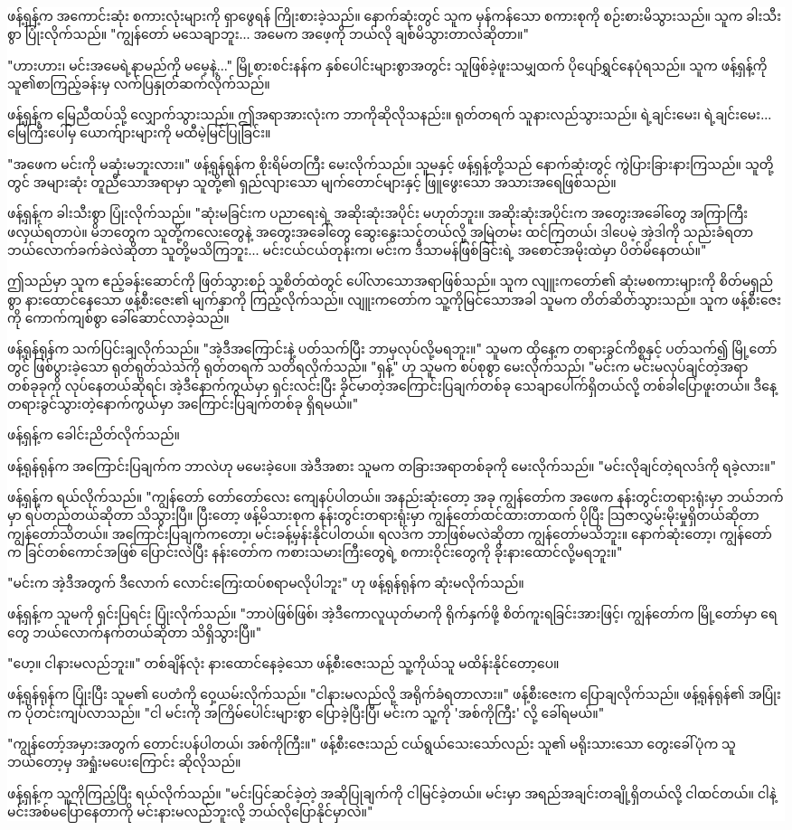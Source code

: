 ဖန့်ရှန့်က အကောင်းဆုံး စကားလုံးများကို ရှာဖွေရန် ကြိုးစားခဲ့သည်။ နောက်ဆုံးတွင် သူက မှန်ကန်သော စကားစုကို စဉ်းစားမိသွားသည်။ သူက ခါးသီးစွာ ပြုံးလိုက်သည်။ "ကျွန်တော် မသေချာဘူး... အမေက အဖေ့ကို ဘယ်လို ချစ်မိသွားတာလဲဆိုတာ။"

"ဟားဟား၊ မင်းအမေရဲ့နာမည်ကို မမေ့နဲ့..." မြို့စားစင်းနန်က နှစ်ပေါင်းများစွာအတွင်း သူဖြစ်ခဲ့ဖူးသမျှထက် ပိုပျော်ရွှင်နေပုံရသည်။ သူက ဖန့်ရှန့်ကို သူ၏စာကြည့်ခန်းမှ လက်ပြနှုတ်ဆက်လိုက်သည်။

ဖန့်ရှန့်က မြေညီထပ်သို့ လျှောက်သွားသည်။ ဤအရာအားလုံးက ဘာကိုဆိုလိုသနည်း။ ရုတ်တရက် သူနားလည်သွားသည်။ ရဲ့ချင်းမေး၊ ရဲ့ချင်းမေး... မြေကြီးပေါ်မှ ယောက်ျားများကို မထီမဲ့မြင်ပြုခြင်း။

"အဖေက မင်းကို မဆုံးမဘူးလား။" ဖန့်ရုန်ရုန်က စိုးရိမ်တကြီး မေးလိုက်သည်။ သူမနှင့် ဖန့်ရှန့်တို့သည် နောက်ဆုံးတွင် ကွဲပြားခြားနားကြသည်။ သူတို့တွင် အများဆုံး တူညီသောအရာမှာ သူတို့၏ ရှည်လျားသော မျက်တောင်များနှင့် ဖြူဖွေးသော အသားအရေဖြစ်သည်။

ဖန့်ရှန့်က ခါးသီးစွာ ပြုံးလိုက်သည်။ "ဆုံးမခြင်းက ပညာရေးရဲ့ အဆိုးဆုံးအပိုင်း မဟုတ်ဘူး။ အဆိုးဆုံးအပိုင်းက အတွေးအခေါ်တွေ အကြာကြီး ဖလှယ်ရတာပဲ။ မိဘတွေက သူတို့ကလေးတွေနဲ့ အတွေးအခေါ်တွေ ဆွေးနွေးသင့်တယ်လို့ အမြဲတမ်း ထင်ကြတယ်၊ ဒါပေမဲ့ အဲ့ဒါကို သည်းခံရတာ ဘယ်လောက်ခက်ခဲလဲဆိုတာ သူတို့မသိကြဘူး... မင်းငယ်ငယ်တုန်းက၊ မင်းက ဒီသာမန်ဖြစ်ခြင်းရဲ့ အစောင်အမိုးထဲမှာ ပိတ်မိနေတယ်။"

ဤသည်မှာ သူက ဧည့်ခန်းဆောင်ကို ဖြတ်သွားစဉ် သူ့စိတ်ထဲတွင် ပေါ်လာသောအရာဖြစ်သည်။ သူက လျူးကတော်၏ ဆုံးမစကားများကို စိတ်မရှည်စွာ နားထောင်နေသော ဖန့်စီးဇေး၏ မျက်နှာကို ကြည့်လိုက်သည်။ လျူးကတော်က သူ့ကိုမြင်သောအခါ သူမက တိတ်ဆိတ်သွားသည်။ သူက ဖန့်စီးဇေးကို ကောက်ကျစ်စွာ ခေါ်ဆောင်လာခဲ့သည်။

ဖန့်ရုန်ရုန်က သက်ပြင်းချလိုက်သည်။ "အဲ့ဒီအကြောင်းနဲ့ ပတ်သက်ပြီး ဘာမှလုပ်လို့မရဘူး။" သူမက ထိုနေ့က တရားခွင်ကိစ္စနှင့် ပတ်သက်၍ မြို့တော်တွင် ဖြစ်ပွားခဲ့သော ရုတ်ရုတ်သဲသဲကို ရုတ်တရက် သတိရလိုက်သည်။ "ရှန့်" ဟု သူမက စပ်စုစွာ မေးလိုက်သည်၊ "မင်းက မင်းမလုပ်ချင်တဲ့အရာတစ်ခုခုကို လုပ်နေတယ်ဆိုရင်၊ အဲ့ဒီနောက်ကွယ်မှာ ရှင်းလင်းပြီး ခိုင်မာတဲ့အကြောင်းပြချက်တစ်ခု သေချာပေါက်ရှိတယ်လို့ တစ်ခါပြောဖူးတယ်။ ဒီနေ့ တရားခွင်သွားတဲ့နောက်ကွယ်မှာ အကြောင်းပြချက်တစ်ခု ရှိရမယ်။"

ဖန့်ရှန့်က ခေါင်းညိတ်လိုက်သည်။

ဖန့်ရုန်ရုန်က အကြောင်းပြချက်က ဘာလဲဟု မမေးခဲ့ပေ။ အဲဒီအစား သူမက တခြားအရာတစ်ခုကို မေးလိုက်သည်။ "မင်းလိုချင်တဲ့ရလဒ်ကို ရခဲ့လား။"

ဖန့်ရှန့်က ရယ်လိုက်သည်။ "ကျွန်တော် တော်တော်လေး ကျေနပ်ပါတယ်။ အနည်းဆုံးတော့ အခု ကျွန်တော်က အဖေက နန်းတွင်းတရားရုံးမှာ ဘယ်ဘက်မှာ ရပ်တည်တယ်ဆိုတာ သိသွားပြီ။ ပြီးတော့ ဖန့်မိသားစုက နန်းတွင်းတရားရုံးမှာ ကျွန်တော်ထင်ထားတာထက် ပိုပြီး သြဇာလွှမ်းမိုးမှုရှိတယ်ဆိုတာ ကျွန်တော်သိတယ်။ အကြောင်းပြချက်ကတော့၊ မင်းခန့်မှန်းနိုင်ပါတယ်။ ရလဒ်က ဘာဖြစ်မလဲဆိုတာ ကျွန်တော်မသိဘူး။ နောက်ဆုံးတော့၊ ကျွန်တော်က ခြင်တစ်ကောင်အဖြစ် ပြောင်းလဲပြီး နန်းတော်က ကစားသမားကြီးတွေရဲ့ စကားဝိုင်းတွေကို ခိုးနားထောင်လို့မရဘူး။"

"မင်းက အဲ့ဒီအတွက် ဒီလောက် လောင်းကြေးထပ်စရာမလိုပါဘူး" ဟု ဖန့်ရုန်ရုန်က ဆုံးမလိုက်သည်။

ဖန့်ရှန့်က သူမကို ရှင်းပြရင်း ပြုံးလိုက်သည်။ "ဘာပဲဖြစ်ဖြစ်၊ အဲ့ဒီကောလူယုတ်မာကို ရိုက်နှက်ဖို့ စိတ်ကူးရခြင်းအားဖြင့်၊ ကျွန်တော်က မြို့တော်မှာ ရေတွေ ဘယ်လောက်နက်တယ်ဆိုတာ သိရှိသွားပြီ။"

"ဟေ့။ ငါနားမလည်ဘူး။" တစ်ချိန်လုံး နားထောင်နေခဲ့သော ဖန့်စီးဇေးသည် သူ့ကိုယ်သူ မထိန်းနိုင်တော့ပေ။

ဖန့်ရုန်ရုန်က ပြုံးပြီး သူမ၏ ပေတံကို ဝှေ့ယမ်းလိုက်သည်။ "ငါနားမလည်လို့ အရိုက်ခံရတာလား။" ဖန့်စီးဇေးက ပြောချလိုက်သည်။ ဖန့်ရုန်ရုန်၏ အပြုံးက ပိုတင်းကျပ်လာသည်။ "ငါ မင်းကို အကြိမ်ပေါင်းများစွာ ပြောခဲ့ပြီးပြီ၊ မင်းက သူ့ကို 'အစ်ကိုကြီး' လို့ ခေါ်ရမယ်။"

"ကျွန်တော့်အမှားအတွက် တောင်းပန်ပါတယ်၊ အစ်ကိုကြီး။" ဖန့်စီးဇေးသည် ငယ်ရွယ်သေးသော်လည်း သူ၏ မရိုးသားသော တွေးခေါ်ပုံက သူဘယ်တော့မှ အရှုံးမပေးကြောင်း ဆိုလိုသည်။

ဖန့်ရှန့်က သူ့ကိုကြည့်ပြီး ရယ်လိုက်သည်။ "မင်းပြင်ဆင်ခဲ့တဲ့ အဆိုပြုချက်ကို ငါမြင်ခဲ့တယ်။ မင်းမှာ အရည်အချင်းတချို့ရှိတယ်လို့ ငါထင်တယ်။ ငါနဲ့ မင်းအစ်မပြောနေတာကို မင်းနားမလည်ဘူးလို့ ဘယ်လိုပြောနိုင်မှာလဲ။"

